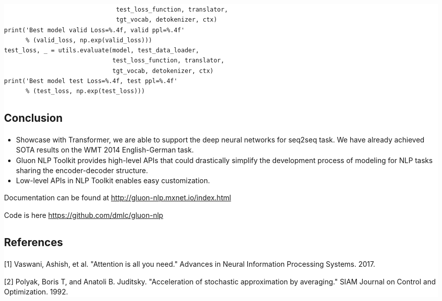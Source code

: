```{.python .input}
                               test_loss_function, translator, 
                               tgt_vocab, detokenizer, ctx)
print('Best model valid Loss=%.4f, valid ppl=%.4f' 
      % (valid_loss, np.exp(valid_loss)))
test_loss, _ = utils.evaluate(model, test_data_loader, 
                              test_loss_function, translator, 
                              tgt_vocab, detokenizer, ctx)
print('Best model test Loss=%.4f, test ppl=%.4f' 
      % (test_loss, np.exp(test_loss)))
```

## Conclusion

- Showcase with Transformer, we are able to support the deep neural networks for seq2seq task. We have already achieved SOTA results on the WMT 2014 English-German task.
- Gluon NLP Toolkit provides high-level APIs that could drastically simplify the development process of modeling for NLP tasks sharing the encoder-decoder structure.
- Low-level APIs in NLP Toolkit enables easy customization.

Documentation can be found at http://gluon-nlp.mxnet.io/index.html

Code is here https://github.com/dmlc/gluon-nlp

## References

[1] Vaswani, Ashish, et al. "Attention is all you need." Advances in Neural Information Processing Systems. 2017.

[2] Polyak, Boris T, and Anatoli B. Juditsky. "Acceleration of stochastic approximation by averaging." SIAM Journal on Control and Optimization. 1992.
